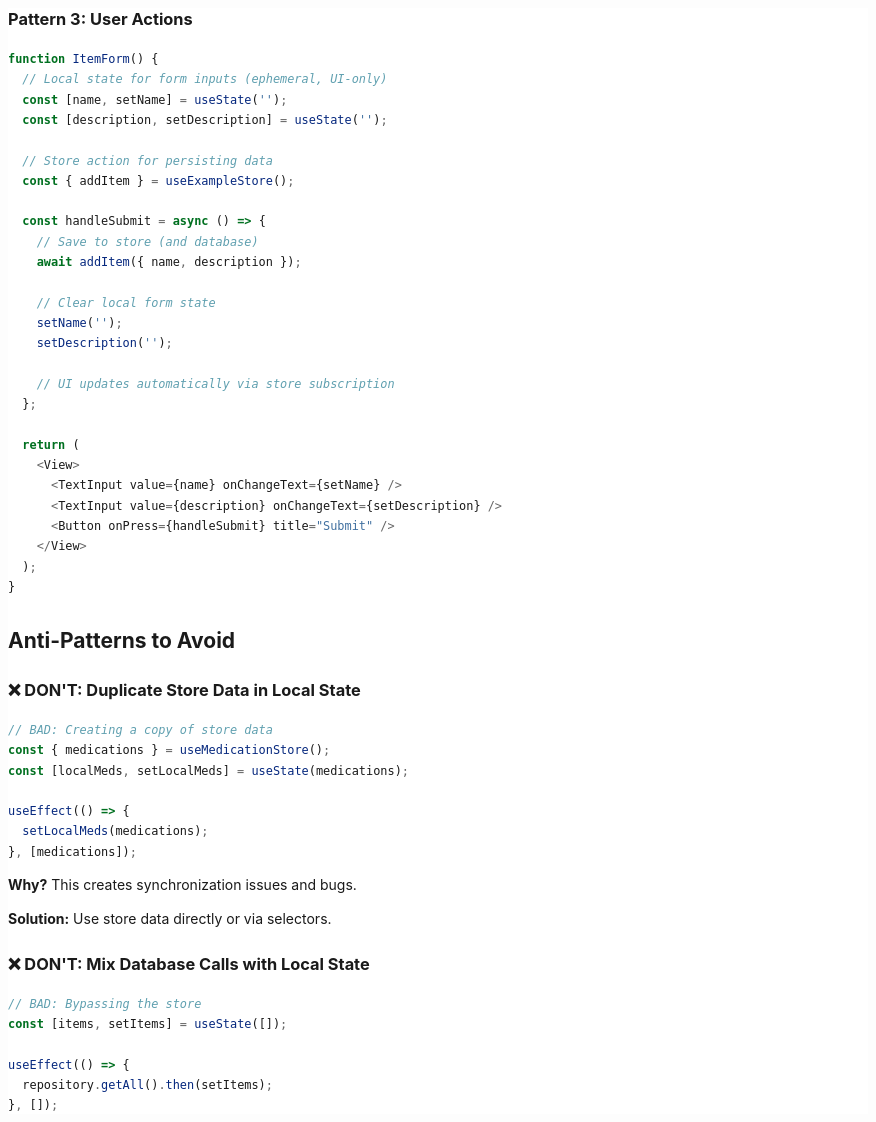 ### Pattern 3: User Actions
```typescript
function ItemForm() {
  // Local state for form inputs (ephemeral, UI-only)
  const [name, setName] = useState('');
  const [description, setDescription] = useState('');

  // Store action for persisting data
  const { addItem } = useExampleStore();

  const handleSubmit = async () => {
    // Save to store (and database)
    await addItem({ name, description });

    // Clear local form state
    setName('');
    setDescription('');

    // UI updates automatically via store subscription
  };

  return (
    <View>
      <TextInput value={name} onChangeText={setName} />
      <TextInput value={description} onChangeText={setDescription} />
      <Button onPress={handleSubmit} title="Submit" />
    </View>
  );
}
```

## Anti-Patterns to Avoid

### ❌ DON'T: Duplicate Store Data in Local State
```typescript
// BAD: Creating a copy of store data
const { medications } = useMedicationStore();
const [localMeds, setLocalMeds] = useState(medications);

useEffect(() => {
  setLocalMeds(medications);
}, [medications]);
```

**Why?** This creates synchronization issues and bugs.

**Solution:** Use store data directly or via selectors.

### ❌ DON'T: Mix Database Calls with Local State
```typescript
// BAD: Bypassing the store
const [items, setItems] = useState([]);

useEffect(() => {
  repository.getAll().then(setItems);
}, []);
```
